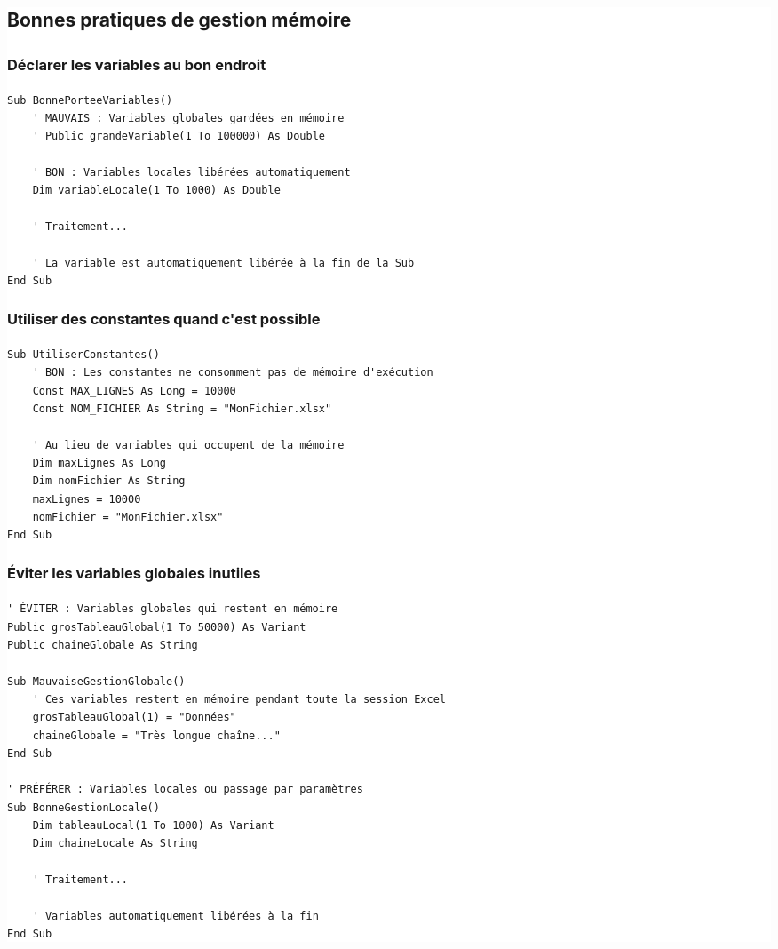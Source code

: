 ```vba
```

## Bonnes pratiques de gestion mémoire

### Déclarer les variables au bon endroit

```vba
Sub BonnePorteeVariables()
    ' MAUVAIS : Variables globales gardées en mémoire
    ' Public grandeVariable(1 To 100000) As Double

    ' BON : Variables locales libérées automatiquement
    Dim variableLocale(1 To 1000) As Double

    ' Traitement...

    ' La variable est automatiquement libérée à la fin de la Sub
End Sub
```

### Utiliser des constantes quand c'est possible

```vba
Sub UtiliserConstantes()
    ' BON : Les constantes ne consomment pas de mémoire d'exécution
    Const MAX_LIGNES As Long = 10000
    Const NOM_FICHIER As String = "MonFichier.xlsx"

    ' Au lieu de variables qui occupent de la mémoire
    Dim maxLignes As Long
    Dim nomFichier As String
    maxLignes = 10000
    nomFichier = "MonFichier.xlsx"
End Sub
```

### Éviter les variables globales inutiles

```vba
' ÉVITER : Variables globales qui restent en mémoire
Public grosTableauGlobal(1 To 50000) As Variant
Public chaineGlobale As String

Sub MauvaiseGestionGlobale()
    ' Ces variables restent en mémoire pendant toute la session Excel
    grosTableauGlobal(1) = "Données"
    chaineGlobale = "Très longue chaîne..."
End Sub

' PRÉFÉRER : Variables locales ou passage par paramètres
Sub BonneGestionLocale()
    Dim tableauLocal(1 To 1000) As Variant
    Dim chaineLocale As String

    ' Traitement...

    ' Variables automatiquement libérées à la fin
End Sub
```
